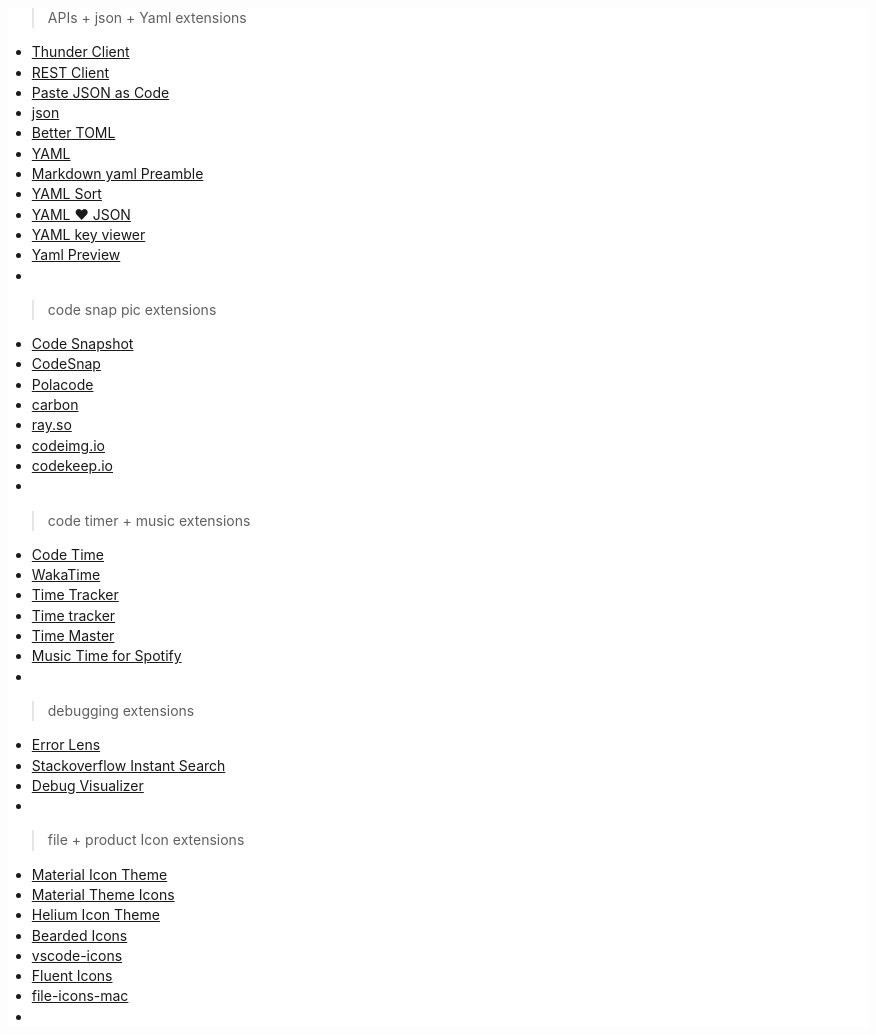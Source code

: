 > APIs + json + Yaml extensions

- [Thunder Client](https://marketplace.visualstudio.com/items?itemName=rangav.vscode-thunder-client)
- [REST Client](https://marketplace.visualstudio.com/items?itemName=humao.rest-client)
- [Paste JSON as Code](https://marketplace.visualstudio.com/items?itemName=quicktype.quicktype)
- [json](https://marketplace.visualstudio.com/items?itemName=ZainChen.json)
- [Better TOML](https://marketplace.visualstudio.com/items?itemName=bungcip.better-toml)
- [YAML](https://marketplace.visualstudio.com/items?itemName=redhat.vscode-yaml)
- [Markdown yaml Preamble](https://marketplace.visualstudio.com/items?itemName=bierner.markdown-yaml-preamble)
- [YAML Sort](https://marketplace.visualstudio.com/items?itemName=PascalReitermann93.vscode-yaml-sort)
- [YAML ❤️ JSON](https://marketplace.visualstudio.com/items?itemName=hilleer.yaml-plus-json)
- [YAML key viewer](https://marketplace.visualstudio.com/items?itemName=cybai.yaml-key-viewer)
- [Yaml Preview](https://marketplace.visualstudio.com/items?itemName=daiwata.yaml-preview)
- []()

>code snap pic extensions

- [Code Snapshot](https://marketplace.visualstudio.com/items?itemName=robertz.code-snapshot)
- [CodeSnap](https://marketplace.visualstudio.com/items?itemName=adpyke.codesnap)
- [Polacode](https://marketplace.visualstudio.com/items?itemName=pnp.polacode)
- [carbon](https://carbon.now.sh/)
- [ray.so](https://ray.so/)
- [codeimg.io](https://codeimg.io/)
- [codekeep.io](https://codekeep.io/home)
- []()

>code timer + music extensions

- [Code Time](https://marketplace.visualstudio.com/items?itemName=softwaredotcom.swdc-vscode)
- [WakaTime](https://marketplace.visualstudio.com/items?itemName=WakaTime.vscode-wakatime)
- [Time Tracker](https://marketplace.visualstudio.com/items?itemName=Blade.timetracker)
- [Time tracker](https://marketplace.visualstudio.com/items?itemName=alexcambose.time-tracker)
- [Time Master](https://marketplace.visualstudio.com/items?itemName=iceworks-team.iceworks-time-master)
- [Music Time for Spotify](https://marketplace.visualstudio.com/items?itemName=softwaredotcom.music-time)
- []()

>debugging extensions

- [Error Lens](https://marketplace.visualstudio.com/items?itemName=usernamehw.errorlens)
- [Stackoverflow Instant Search](https://marketplace.visualstudio.com/items?itemName=Alexey-Strakh.stackoverflow-search)
- [Debug Visualizer](https://marketplace.visualstudio.com/items?itemName=hediet.debug-visualizer)
- []()

>file + product Icon extensions

- [Material Icon Theme](https://marketplace.visualstudio.com/items?itemName=PKief.material-icon-theme)
- [Material Theme Icons](https://marketplace.visualstudio.com/items?itemName=Equinusocio.vsc-material-theme-icons)
- [Helium Icon Theme](https://marketplace.visualstudio.com/items?itemName=helgardrichard.helium-icon-theme)
- [Bearded Icons](https://marketplace.visualstudio.com/items?itemName=BeardedBear.beardedicons)
- [vscode-icons](https://marketplace.visualstudio.com/items?itemName=vscode-icons-team.vscode-icons)
- [Fluent Icons](https://marketplace.visualstudio.com/items?itemName=miguelsolorio.fluent-icons)
- [file-icons-mac](https://marketplace.visualstudio.com/items?itemName=wayou.file-icons-mac)
- []()
